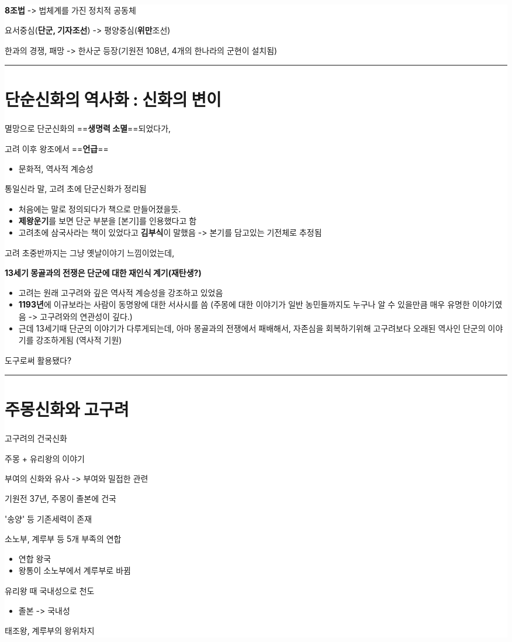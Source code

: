 **8조법** -> 법체계를 가진 정치적 공동체

요서중심(**단군, 기자조선**) -> 평양중심(**위만**조선)

한과의 경쟁, 패망 -> 한사군 등장(기원전 108년, 4개의 한나라의 군현이 설치됨)

---

# 단순신화의 역사화 : 신화의 변이

멸망으로 단군신화의 ==**생명력 소멸**==되었다가,

고려 이후 왕조에서 ==**언급**==

- 문화적, 역사적 계승성

통일신라 말, 고려 초에 단군신화가 정리됨

- 처음에는 말로 정의되다가 책으로 만들어졌을듯.
- **제왕운기**를 보면 단군 부분을 [본기]를 인용했다고 함
- 고려초에 삼국사라는 책이 있었다고 **김부식**이 말했음 -> 본기를 담고있는 기전체로 추정됨



고려 초중반까지는 그냥 옛날이야기 느낌이었는데,

**13세기 몽골과의 전쟁은 단군에 대한 재인식 계기(재탄생?)**

- 고려는 원래 고구려와 깊은 역사적 계승성을 강조하고 있었음
- **1193년**에 이규보라는 사람이 동명왕에 대한 서사시를 씀 (주몽에 대한 이야기가 일반 농민들까지도 누구나 알 수 있을만큼 매우 유명한 이야기였음 -> 고구려와의 연관성이 깊다.)
- 근데 13세기때 단군의 이야기가 다루게되는데, 아마 몽골과의 전쟁에서 패배해서, 자존심을 회복하기위해 고구려보다 오래된 역사인 단군의 이야기를 강조하게됨 (역사적 기원)

도구로써 활용됐다?



---

# 주몽신화와 고구려

고구려의 건국신화

주몽 + 유리왕의 이야기

부여의 신화와 유사 -> 부여와 밀접한 관련

기원전 37년, 주몽이 졸본에 건국

'송양' 등 기존세력이 존재

소노부, 계루부 등 5개 부족의 연합

- 연합 왕국
- 왕통이 소노부에서 계루부로 바뀜

유리왕 때 국내성으로 천도

- 졸본 -> 국내성

태조왕, 계루부의 왕위차지
